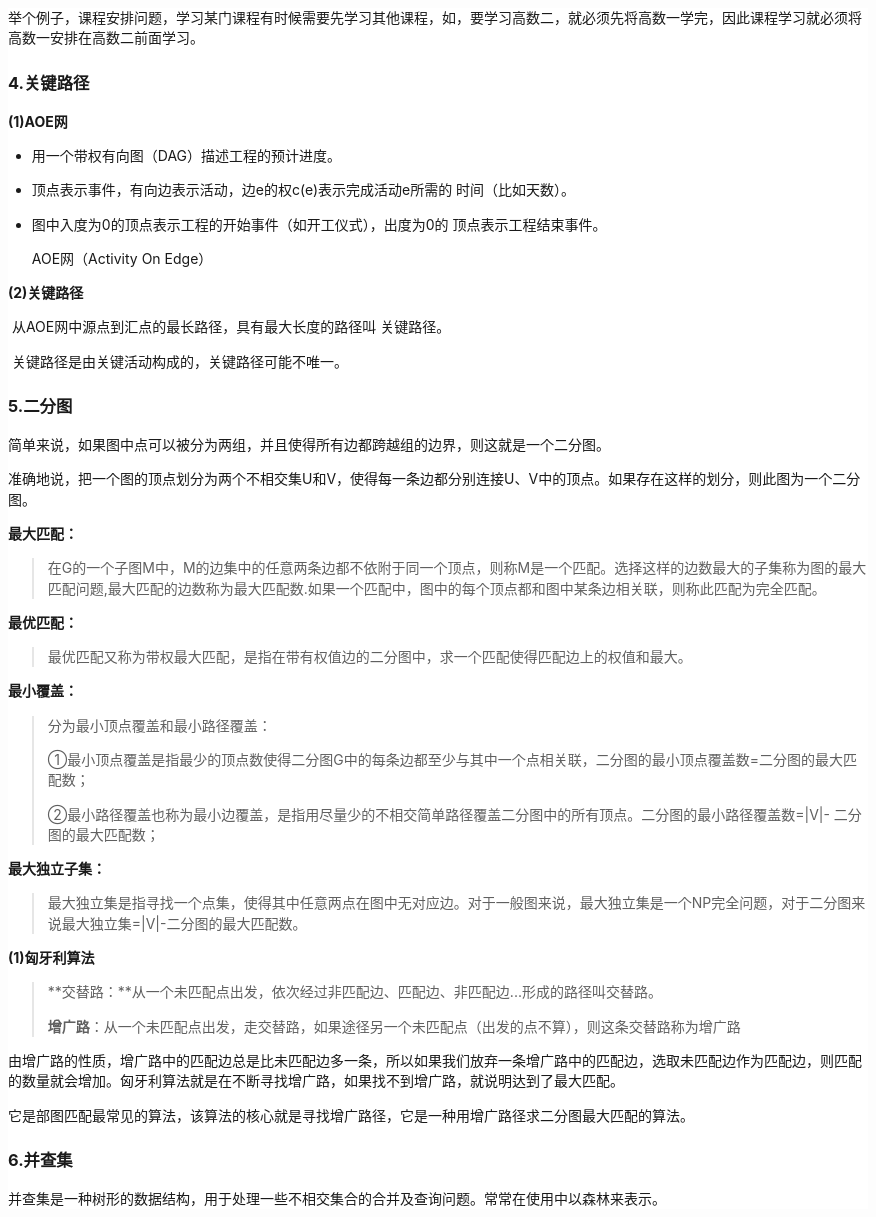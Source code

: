​	举个例子，课程安排问题，学习某门课程有时候需要先学习其他课程，如，要学习高数二，就必须先将高数一学完，因此课程学习就必须将高数一安排在高数二前面学习。

### 4.关键路径

**(1)AOE网**

- 用一个带权有向图（DAG）描述工程的预计进度。

- 顶点表示事件，有向边表示活动，边e的权c(e)表示完成活动e所需的 时间（比如天数）。

- 图中入度为0的顶点表示工程的开始事件（如开工仪式），出度为0的 顶点表示工程结束事件。

  AOE网（Activity On Edge）

**(2)关键路径**

​	从AOE网中源点到汇点的最长路径，具有最大长度的路径叫 关键路径。

​	关键路径是由关键活动构成的，关键路径可能不唯一。

### 5.二分图

​	简单来说，如果图中点可以被分为两组，并且使得所有边都跨越组的边界，则这就是一个二分图。

​	准确地说，把一个图的顶点划分为两个不相交集U和V，使得每一条边都分别连接U、V中的顶点。如果存在这样的划分，则此图为一个二分图。

**最大匹配：**

> 在G的一个子图M中，M的边集中的任意两条边都不依附于同一个顶点，则称M是一个匹配。选择这样的边数最大的子集称为图的最大匹配问题,最大匹配的边数称为最大匹配数.如果一个匹配中，图中的每个顶点都和图中某条边相关联，则称此匹配为完全匹配。

**最优匹配：**

> 最优匹配又称为带权最大匹配，是指在带有权值边的二分图中，求一个匹配使得匹配边上的权值和最大。

**最小覆盖：**

> 分为最小顶点覆盖和最小路径覆盖：
>
> ①最小顶点覆盖是指最少的顶点数使得二分图G中的每条边都至少与其中一个点相关联，二分图的最小顶点覆盖数=二分图的最大匹配数；
>
> ②最小路径覆盖也称为最小边覆盖，是指用尽量少的不相交简单路径覆盖二分图中的所有顶点。二分图的最小路径覆盖数=|V|- 二分图的最大匹配数；

**最大独立子集：**

> 最大独立集是指寻找一个点集，使得其中任意两点在图中无对应边。对于一般图来说，最大独立集是一个NP完全问题，对于二分图来说最大独立集=|V|-二分图的最大匹配数。

**(1)匈牙利算法**

> **交替路：**从一个未匹配点出发，依次经过非匹配边、匹配边、非匹配边...形成的路径叫交替路。
>
> **增广路**：从一个未匹配点出发，走交替路，如果途径另一个未匹配点（出发的点不算），则这条交替路称为增广路

​	由增广路的性质，增广路中的匹配边总是比未匹配边多一条，所以如果我们放弃一条增广路中的匹配边，选取未匹配边作为匹配边，则匹配的数量就会增加。匈牙利算法就是在不断寻找增广路，如果找不到增广路，就说明达到了最大匹配。

它是部图匹配最常见的算法，该算法的核心就是寻找增广路径，它是一种用增广路径求二分图最大匹配的算法。

### 6.并查集

​	并查集是一种树形的数据结构，用于处理一些不相交集合的合并及查询问题。常常在使用中以森林来表示。
